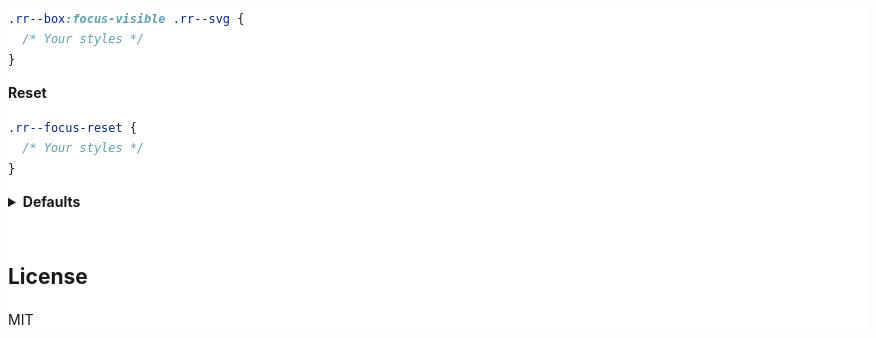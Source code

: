 ```css
.rr--box:focus-visible .rr--svg {
  /* Your styles */
}
```

**Reset**

```css
.rr--focus-reset {
  /* Your styles */
}
```

<details><summary><strong>Defaults</strong></summary></details>

<br />

## License

MIT
